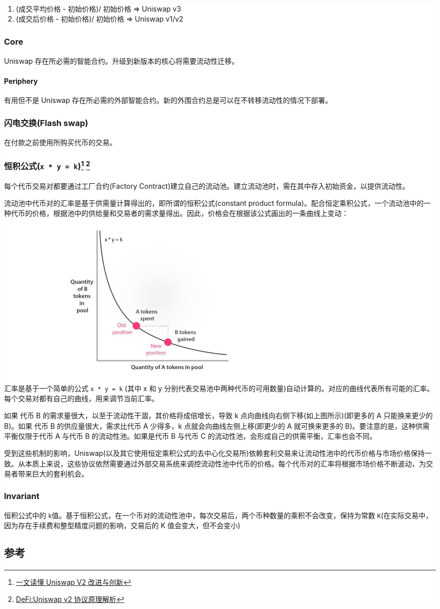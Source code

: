1. (成交平均价格 - 初始价格)/ 初始价格 => Uniswap v3
2. (成交后价格 - 初始价格)/ 初始价格 => Uniswap v1/v2

### Core

Uniswap 存在所必需的智能合约。升级到新版本的核心将需要流动性迁移。

#### Periphery

有用但不是 Uniswap 存在所必需的外部智能合约。新的外围合约总是可以在不转移流动性的情况下部署。

### 闪电交换(Flash swap)

在付款之前使用所购买代币的交易。

### 恒积公式(`x * y = k`)[^3] [^4]

每个代币交易对都要通过工厂合约(Factory Contract)建立自己的流动池。建立流动池时，需在其中存入初始资金，以提供流动性。

流动池中代币对的汇率是基于供需量计算得出的，即所谓的恒积公式(constant product formula)。配合恒定乘积公式，一个流动池中的一种代币的价格，根据池中的供给量和交易者的需求量得出。因此，价格会在根据该公式画出的一条曲线上变动：

![决定Uniswap V2上汇率的恒定积公式](img/xyz.png)

汇率是基于一个简单的公式 `x * y = k` (其中 x 和 y 分别代表交易池中两种代币的可用数量)自动计算的。对应的曲线代表所有可能的汇率。每个交易对都有自己的曲线，用来调节当前汇率。

如果 代币 B 的需求量很大，以至于流动性干涸，其价格将成倍增长，导致 k 点向曲线向右侧下移(如上图所示)(即更多的 A 只能换来更少的 B)。如果 代币 B 的供应量很大，需求比代币 A 少得多，k 点就会向曲线左侧上移(即更少的 A 就可换来更多的 B)。要注意的是，这种供需平衡仅限于代币 A 与代币 B 的流动性池。如果是代币 B 与代币 C 的流动性池，会形成自己的供需平衡，汇率也会不同。

受到这些机制的影响，Uniswap(以及其它使用恒定乘积公式的去中心化交易所)依赖套利交易来让流动性池中的代币价格与市场价格保持一致。从本质上来说，这些协议依然需要通过外部交易系统来调控流动性池中代币的价格。每个代币对的汇率将根据市场价格不断波动，为交易者带来巨大的套利机会。

### Invariant

恒积公式中的 `k`值。基于恒积公式，在一个币对的流动性池中，每次交易后，两个币种数量的乘积不会改变，保持为常数 `K`(在实际交易中，因为存在手续费和整型精度问题的影响，交易后的 K 值会变大，但不会变小)

## 参考


[^1]: [uniswap glossary](https://docs.uniswap.org/contracts/v2/concepts/protocol-overview/glossary)
[^2]: [Uniswap 深度科普](https://zhuanlan.zhihu.com/p/380749685)
[^3]: [一文读懂 Uniswap V2 改进与创新](https://www.bitpush.news/articles/946109)
[^4]: [DeFi:Uniswap v2 协议原理解析](https://juejin.cn/post/7178857641421045820)